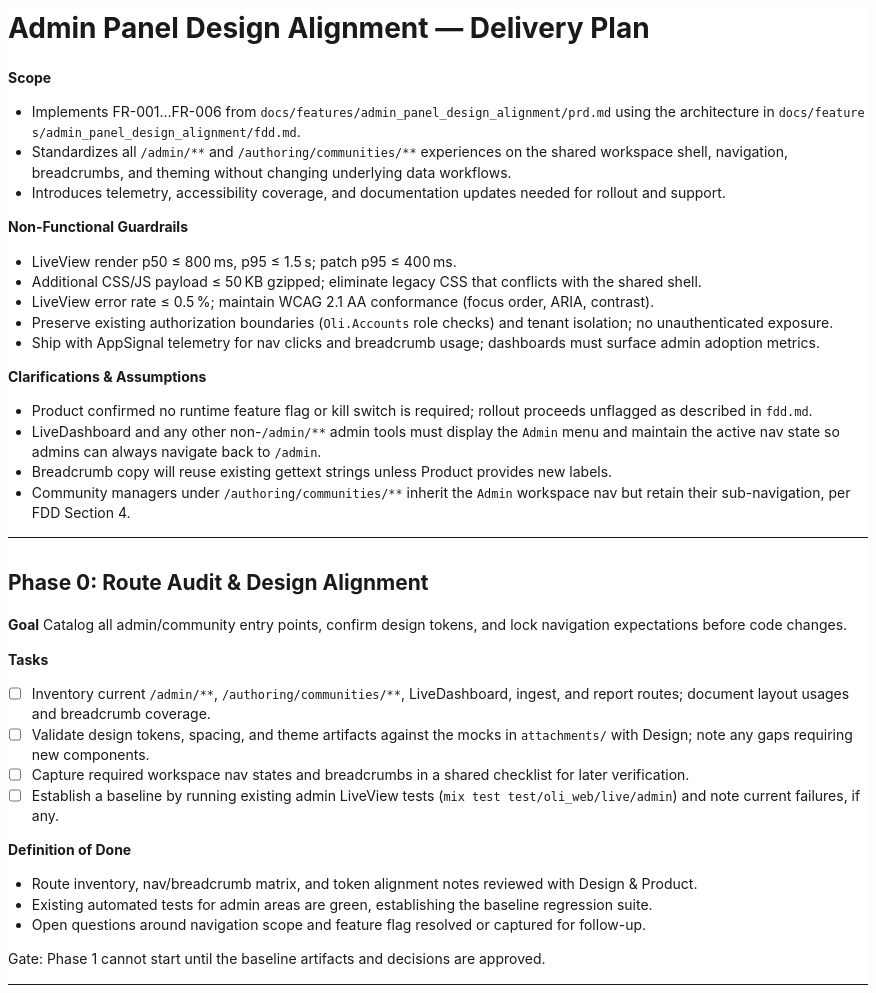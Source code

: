 # Admin Panel Design Alignment — Delivery Plan

**Scope**
- Implements FR-001…FR-006 from `docs/features/admin_panel_design_alignment/prd.md` using the architecture in `docs/features/admin_panel_design_alignment/fdd.md`.
- Standardizes all `/admin/**` and `/authoring/communities/**` experiences on the shared workspace shell, navigation, breadcrumbs, and theming without changing underlying data workflows.
- Introduces telemetry, accessibility coverage, and documentation updates needed for rollout and support.

**Non-Functional Guardrails**
- LiveView render p50 ≤ 800 ms, p95 ≤ 1.5 s; patch p95 ≤ 400 ms.
- Additional CSS/JS payload ≤ 50 KB gzipped; eliminate legacy CSS that conflicts with the shared shell.
- LiveView error rate ≤ 0.5 %; maintain WCAG 2.1 AA conformance (focus order, ARIA, contrast).
- Preserve existing authorization boundaries (`Oli.Accounts` role checks) and tenant isolation; no unauthenticated exposure.
- Ship with AppSignal telemetry for nav clicks and breadcrumb usage; dashboards must surface admin adoption metrics.

**Clarifications & Assumptions**
- Product confirmed no runtime feature flag or kill switch is required; rollout proceeds unflagged as described in `fdd.md`.
- LiveDashboard and any other non-`/admin/**` admin tools must display the `Admin` menu and maintain the active nav state so admins can always navigate back to `/admin`.
- Breadcrumb copy will reuse existing gettext strings unless Product provides new labels.
- Community managers under `/authoring/communities/**` inherit the `Admin` workspace nav but retain their sub-navigation, per FDD Section 4.

---

## Phase 0: Route Audit & Design Alignment
**Goal** Catalog all admin/community entry points, confirm design tokens, and lock navigation expectations before code changes.

**Tasks**
- [ ] Inventory current `/admin/**`, `/authoring/communities/**`, LiveDashboard, ingest, and report routes; document layout usages and breadcrumb coverage.
- [ ] Validate design tokens, spacing, and theme artifacts against the mocks in `attachments/` with Design; note any gaps requiring new components.
- [ ] Capture required workspace nav states and breadcrumbs in a shared checklist for later verification.
- [ ] Establish a baseline by running existing admin LiveView tests (`mix test test/oli_web/live/admin`) and note current failures, if any.

**Definition of Done**
- Route inventory, nav/breadcrumb matrix, and token alignment notes reviewed with Design & Product.
- Existing automated tests for admin areas are green, establishing the baseline regression suite.
- Open questions around navigation scope and feature flag resolved or captured for follow-up.

Gate: Phase 1 cannot start until the baseline artifacts and decisions are approved.

---